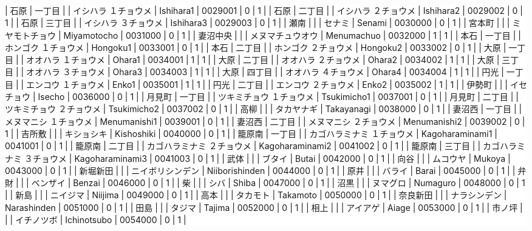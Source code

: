 | 石原 | 一丁目 |  | イシハラ １チョウメ  | Ishihara1 | 0029001 | 0 | 1 |
| 石原 | 二丁目 |  | イシハラ ２チョウメ  | Ishihara2 | 0029002 | 0 | 1 |
| 石原 | 三丁目 |  | イシハラ ３チョウメ  | Ishihara3 | 0029003 | 0 | 1 |
| 瀬南 |  |  | セナミ   | Senami | 0030000 | 0 | 1 |
| 宮本町 |  |  | ミヤモトチョウ   | Miyamotocho | 0031000 | 0 | 1 |
| 妻沼中央 |  |  | メヌマチュウオウ   | Menumachuo | 0032000 | 1 | 1 |
| 本石 | 一丁目 |  | ホンゴク １チョウメ  | Hongoku1 | 0033001 | 0 | 1 |
| 本石 | 二丁目 |  | ホンゴク ２チョウメ  | Hongoku2 | 0033002 | 0 | 1 |
| 大原 | 一丁目 |  | オオハラ １チョウメ  | Ohara1 | 0034001 | 1 | 1 |
| 大原 | 二丁目 |  | オオハラ ２チョウメ  | Ohara2 | 0034002 | 1 | 1 |
| 大原 | 三丁目 |  | オオハラ ３チョウメ  | Ohara3 | 0034003 | 1 | 1 |
| 大原 | 四丁目 |  | オオハラ ４チョウメ  | Ohara4 | 0034004 | 1 | 1 |
| 円光 | 一丁目 |  | エンコウ １チョウメ  | Enko1 | 0035001 | 1 | 1 |
| 円光 | 二丁目 |  | エンコウ ２チョウメ  | Enko2 | 0035002 | 1 | 1 |
| 伊勢町 |  |  | イセチョウ   | Isecho | 0036000 | 0 | 1 |
| 月見町 | 一丁目 |  | ツキミチョウ １チョウメ  | Tsukimicho1 | 0037001 | 0 | 1 |
| 月見町 | 二丁目 |  | ツキミチョウ ２チョウメ  | Tsukimicho2 | 0037002 | 0 | 1 |
| 高柳 |  |  | タカヤナギ   | Takayanagi | 0038000 | 0 | 1 |
| 妻沼西 | 一丁目 |  | メヌマニシ １チョウメ  | Menumanishi1 | 0039001 | 0 | 1 |
| 妻沼西 | 二丁目 |  | メヌマニシ ２チョウメ  | Menumanishi2 | 0039002 | 0 | 1 |
| 吉所敷 |  |  | キショシキ   | Kishoshiki | 0040000 | 0 | 1 |
| 籠原南 | 一丁目 |  | カゴハラミナミ １チョウメ  | Kagoharaminami1 | 0041001 | 0 | 1 |
| 籠原南 | 二丁目 |  | カゴハラミナミ ２チョウメ  | Kagoharaminami2 | 0041002 | 0 | 1 |
| 籠原南 | 三丁目 |  | カゴハラミナミ ３チョウメ  | Kagoharaminami3 | 0041003 | 0 | 1 |
| 武体 |  |  | ブタイ   | Butai | 0042000 | 0 | 1 |
| 向谷 |  |  | ムコウヤ   | Mukoya | 0043000 | 0 | 1 |
| 新堀新田 |  |  | ニイボリシンデン   | Niiborishinden | 0044000 | 0 | 1 |
| 原井 |  |  | バライ   | Barai | 0045000 | 0 | 1 |
| 弁財 |  |  | ベンザイ   | Benzai | 0046000 | 0 | 1 |
| 柴 |  |  | シバ   | Shiba | 0047000 | 0 | 1 |
| 沼黒 |  |  | ヌマグロ   | Numaguro | 0048000 | 0 | 1 |
| 新島 |  |  | ニイジマ   | Niijima | 0049000 | 0 | 1 |
| 高本 |  |  | タカモト   | Takamoto | 0050000 | 0 | 1 |
| 奈良新田 |  |  | ナラシンデン   | Narashinden | 0051000 | 0 | 1 |
| 田島 |  |  | タジマ   | Tajima | 0052000 | 0 | 1 |
| 相上 |  |  | アイアゲ   | Aiage | 0053000 | 0 | 1 |
| 市ノ坪 |  |  | イチノツボ   | Ichinotsubo | 0054000 | 0 | 1 |